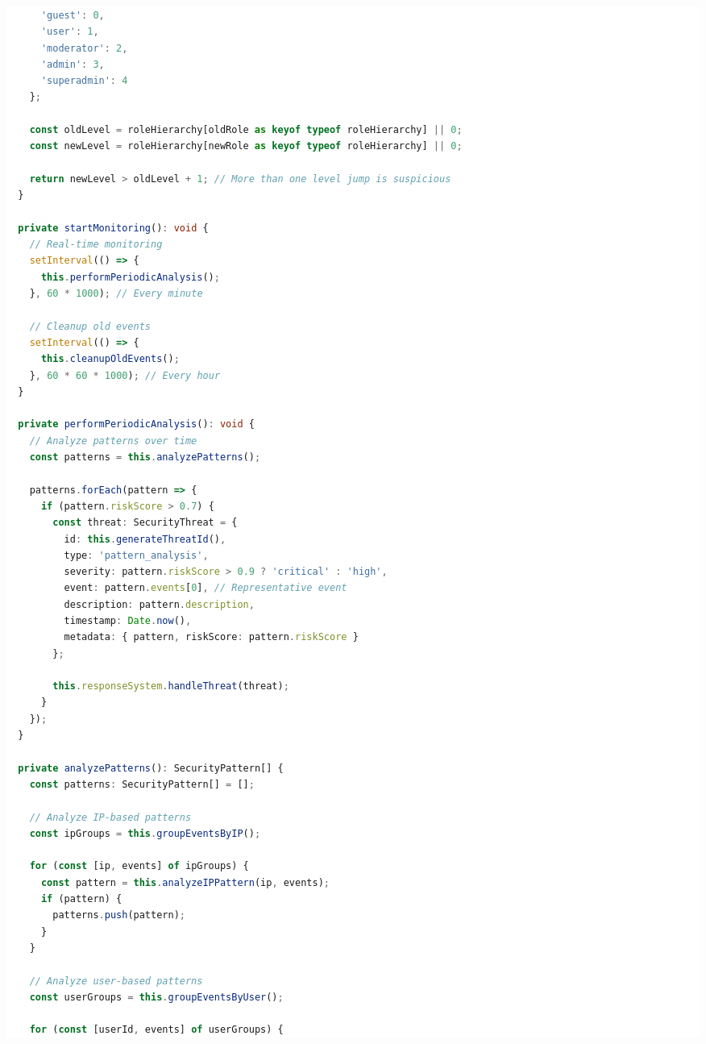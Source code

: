 ```typescript
      'guest': 0,
      'user': 1,
      'moderator': 2,
      'admin': 3,
      'superadmin': 4
    };
    
    const oldLevel = roleHierarchy[oldRole as keyof typeof roleHierarchy] || 0;
    const newLevel = roleHierarchy[newRole as keyof typeof roleHierarchy] || 0;
    
    return newLevel > oldLevel + 1; // More than one level jump is suspicious
  }
  
  private startMonitoring(): void {
    // Real-time monitoring
    setInterval(() => {
      this.performPeriodicAnalysis();
    }, 60 * 1000); // Every minute
    
    // Cleanup old events
    setInterval(() => {
      this.cleanupOldEvents();
    }, 60 * 60 * 1000); // Every hour
  }
  
  private performPeriodicAnalysis(): void {
    // Analyze patterns over time
    const patterns = this.analyzePatterns();
    
    patterns.forEach(pattern => {
      if (pattern.riskScore > 0.7) {
        const threat: SecurityThreat = {
          id: this.generateThreatId(),
          type: 'pattern_analysis',
          severity: pattern.riskScore > 0.9 ? 'critical' : 'high',
          event: pattern.events[0], // Representative event
          description: pattern.description,
          timestamp: Date.now(),
          metadata: { pattern, riskScore: pattern.riskScore }
        };
        
        this.responseSystem.handleThreat(threat);
      }
    });
  }
  
  private analyzePatterns(): SecurityPattern[] {
    const patterns: SecurityPattern[] = [];
    
    // Analyze IP-based patterns
    const ipGroups = this.groupEventsByIP();
    
    for (const [ip, events] of ipGroups) {
      const pattern = this.analyzeIPPattern(ip, events);
      if (pattern) {
        patterns.push(pattern);
      }
    }
    
    // Analyze user-based patterns
    const userGroups = this.groupEventsByUser();
    
    for (const [userId, events] of userGroups) {
```